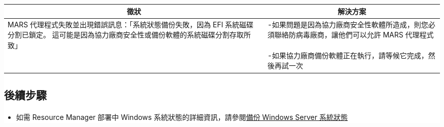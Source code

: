 | 徵狀 | 解決方案
| -- | --
| MARS 代理程式失敗並出現錯誤訊息：「系統狀態備份失敗，因為 EFI 系統磁碟分割已鎖定。 這可能是因為協力廠商安全性或備份軟體的系統磁碟分割存取所致」 | -如果問題是因為協力廠商安全性軟體所造成，則您必須聯絡防病毒廠商，讓他們可以允許 MARS 代理程式 <br/><br/> -如果協力廠商備份軟體正在執行，請等候它完成，然後再試一次

## <a name="next-steps"></a>後續步驟

- 如需 Resource Manager 部署中 Windows 系統狀態的詳細資訊，請參閱[備份 Windows Server 系統狀態](backup-azure-system-state.md)
